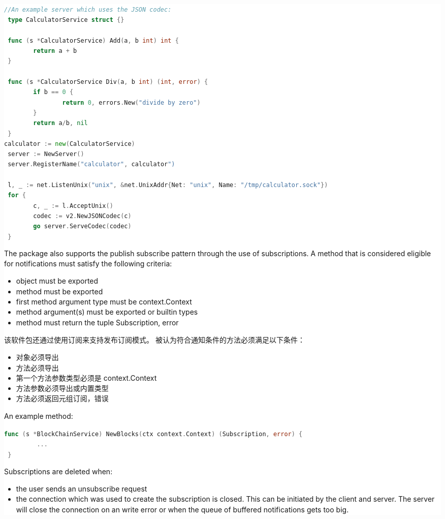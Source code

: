 ```go
//An example server which uses the JSON codec:
 type CalculatorService struct {}

 func (s *CalculatorService) Add(a, b int) int {
        return a + b
 }

 func (s *CalculatorService Div(a, b int) (int, error) {
        if b == 0 {
                return 0, errors.New("divide by zero")
        }
        return a/b, nil
 }
calculator := new(CalculatorService)
 server := NewServer()
 server.RegisterName("calculator", calculator")

 l, _ := net.ListenUnix("unix", &net.UnixAddr{Net: "unix", Name: "/tmp/calculator.sock"})
 for {
        c, _ := l.AcceptUnix()
        codec := v2.NewJSONCodec(c)
        go server.ServeCodec(codec)
 }
```

The package also supports the publish subscribe pattern through the use of subscriptions. A method that is considered eligible for notifications must satisfy the following criteria:

- object must be exported
- method must be exported
- first method argument type must be context.Context
- method argument(s) must be exported or builtin types
- method must return the tuple Subscription, error

该软件包还通过使用订阅来支持发布订阅模式。 被认为符合通知条件的方法必须满足以下条件：

- 对象必须导出
- 方法必须导出
- 第一个方法参数类型必须是 context.Context
- 方法参数必须导出或内置类型
- 方法必须返回元组订阅，错误

An example method:

```go
func (s *BlockChainService) NewBlocks(ctx context.Context) (Subscription, error) {
         ...
 }
```

Subscriptions are deleted when:

- the user sends an unsubscribe request
- the connection which was used to create the subscription is closed. This can be initiated by the client and server. The server will close the connection on an write error or when the queue of buffered notifications gets too big.
